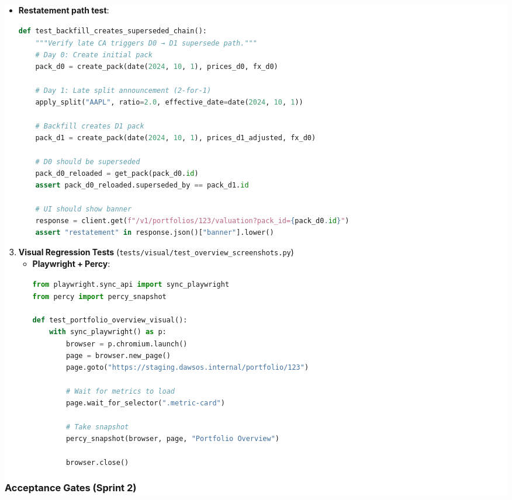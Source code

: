    - **Restatement path test**:
     ```python
     def test_backfill_creates_superseded_chain():
         """Verify late CA triggers D0 → D1 supersede path."""
         # Day 0: Create initial pack
         pack_d0 = create_pack(date(2024, 10, 1), prices_d0, fx_d0)

         # Day 1: Late split announcement (2-for-1)
         apply_split("AAPL", ratio=2.0, effective_date=date(2024, 10, 1))

         # Backfill creates D1 pack
         pack_d1 = create_pack(date(2024, 10, 1), prices_d1_adjusted, fx_d0)

         # D0 should be superseded
         pack_d0_reloaded = get_pack(pack_d0.id)
         assert pack_d0_reloaded.superseded_by == pack_d1.id

         # UI should show banner
         response = client.get(f"/v1/portfolios/123/valuation?pack_id={pack_d0.id}")
         assert "restatement" in response.json()["banner"].lower()
     ```

3. **Visual Regression Tests** (`tests/visual/test_overview_screenshots.py`)
   - **Playwright + Percy**:
     ```python
     from playwright.sync_api import sync_playwright
     from percy import percy_snapshot

     def test_portfolio_overview_visual():
         with sync_playwright() as p:
             browser = p.chromium.launch()
             page = browser.new_page()
             page.goto("https://staging.dawsos.internal/portfolio/123")

             # Wait for metrics to load
             page.wait_for_selector(".metric-card")

             # Take snapshot
             percy_snapshot(browser, page, "Portfolio Overview")

             browser.close()
     ```

### Acceptance Gates (Sprint 2)
